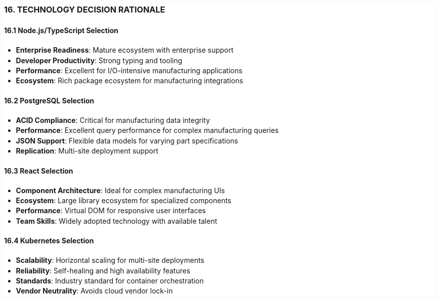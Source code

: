 ### 16. TECHNOLOGY DECISION RATIONALE

#### 16.1 Node.js/TypeScript Selection
- **Enterprise Readiness**: Mature ecosystem with enterprise support
- **Developer Productivity**: Strong typing and tooling
- **Performance**: Excellent for I/O-intensive manufacturing applications
- **Ecosystem**: Rich package ecosystem for manufacturing integrations

#### 16.2 PostgreSQL Selection
- **ACID Compliance**: Critical for manufacturing data integrity
- **Performance**: Excellent query performance for complex manufacturing queries
- **JSON Support**: Flexible data models for varying part specifications
- **Replication**: Multi-site deployment support

#### 16.3 React Selection
- **Component Architecture**: Ideal for complex manufacturing UIs
- **Ecosystem**: Large library ecosystem for specialized components
- **Performance**: Virtual DOM for responsive user interfaces
- **Team Skills**: Widely adopted technology with available talent

#### 16.4 Kubernetes Selection
- **Scalability**: Horizontal scaling for multi-site deployments
- **Reliability**: Self-healing and high availability features
- **Standards**: Industry standard for container orchestration
- **Vendor Neutrality**: Avoids cloud vendor lock-in